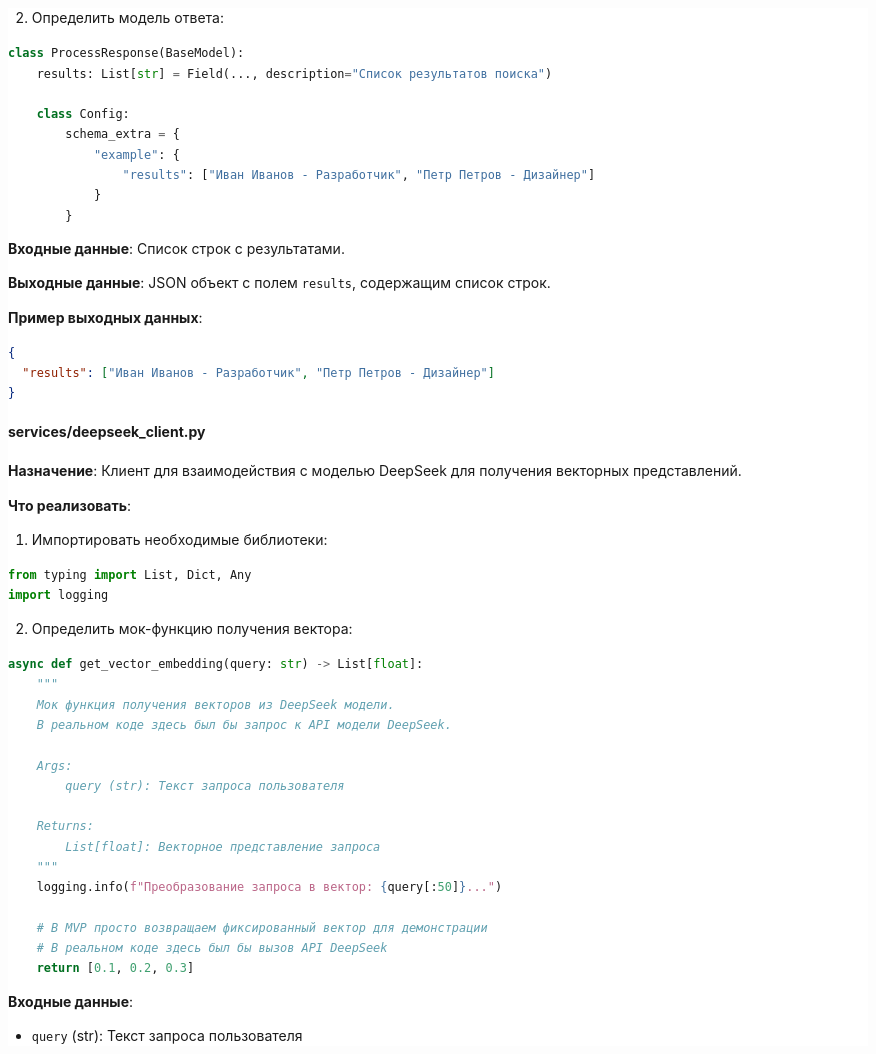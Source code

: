 2. Определить модель ответа:
```python
class ProcessResponse(BaseModel):
    results: List[str] = Field(..., description="Список результатов поиска")
    
    class Config:
        schema_extra = {
            "example": {
                "results": ["Иван Иванов - Разработчик", "Петр Петров - Дизайнер"]
            }
        }
```

**Входные данные**: Список строк с результатами.

**Выходные данные**: JSON объект с полем `results`, содержащим список строк.

**Пример выходных данных**:
```json
{
  "results": ["Иван Иванов - Разработчик", "Петр Петров - Дизайнер"]
}
```

#### services/deepseek_client.py
**Назначение**: Клиент для взаимодействия с моделью DeepSeek для получения векторных представлений.

**Что реализовать**:
1. Импортировать необходимые библиотеки:
```python
from typing import List, Dict, Any
import logging
```

2. Определить мок-функцию получения вектора:
```python
async def get_vector_embedding(query: str) -> List[float]:
    """
    Мок функция получения векторов из DeepSeek модели.
    В реальном коде здесь был бы запрос к API модели DeepSeek.
    
    Args:
        query (str): Текст запроса пользователя
        
    Returns:
        List[float]: Векторное представление запроса
    """
    logging.info(f"Преобразование запроса в вектор: {query[:50]}...")
    
    # В MVP просто возвращаем фиксированный вектор для демонстрации
    # В реальном коде здесь был бы вызов API DeepSeek
    return [0.1, 0.2, 0.3]
```

**Входные данные**: 
- `query` (str): Текст запроса пользователя
